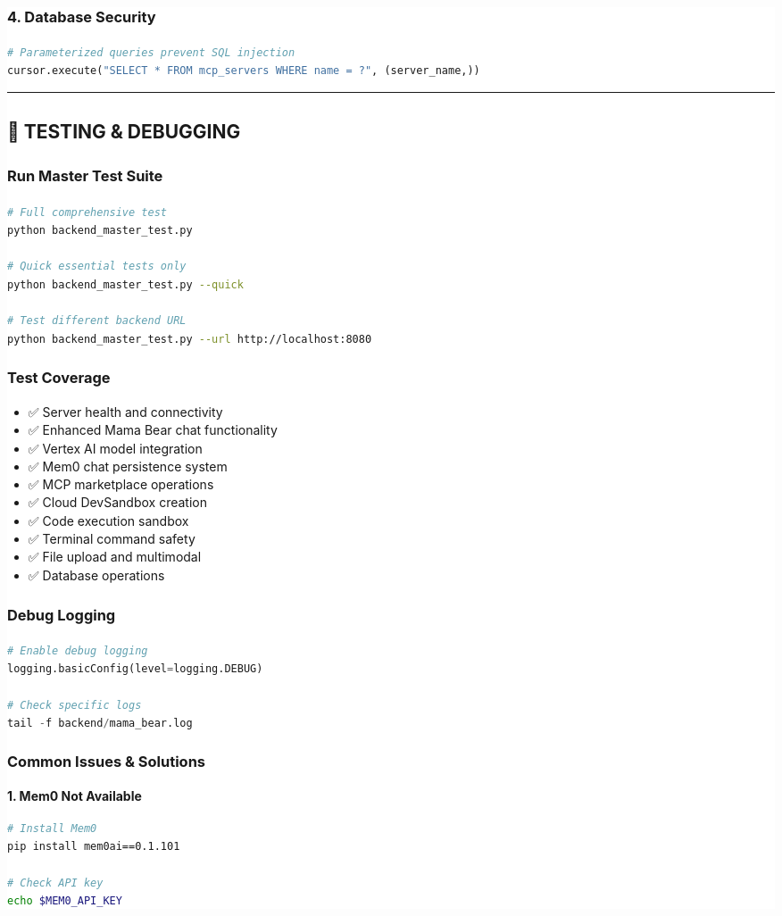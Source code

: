### 4. Database Security
```python
# Parameterized queries prevent SQL injection
cursor.execute("SELECT * FROM mcp_servers WHERE name = ?", (server_name,))
```

---

## 🧪 TESTING & DEBUGGING

### Run Master Test Suite
```bash
# Full comprehensive test
python backend_master_test.py

# Quick essential tests only
python backend_master_test.py --quick

# Test different backend URL
python backend_master_test.py --url http://localhost:8080
```

### Test Coverage
- ✅ Server health and connectivity
- ✅ Enhanced Mama Bear chat functionality
- ✅ Vertex AI model integration
- ✅ Mem0 chat persistence system
- ✅ MCP marketplace operations
- ✅ Cloud DevSandbox creation
- ✅ Code execution sandbox
- ✅ Terminal command safety
- ✅ File upload and multimodal
- ✅ Database operations

### Debug Logging
```python
# Enable debug logging
logging.basicConfig(level=logging.DEBUG)

# Check specific logs
tail -f backend/mama_bear.log
```

### Common Issues & Solutions

**1. Mem0 Not Available**
```bash
# Install Mem0
pip install mem0ai==0.1.101

# Check API key
echo $MEM0_API_KEY
```
